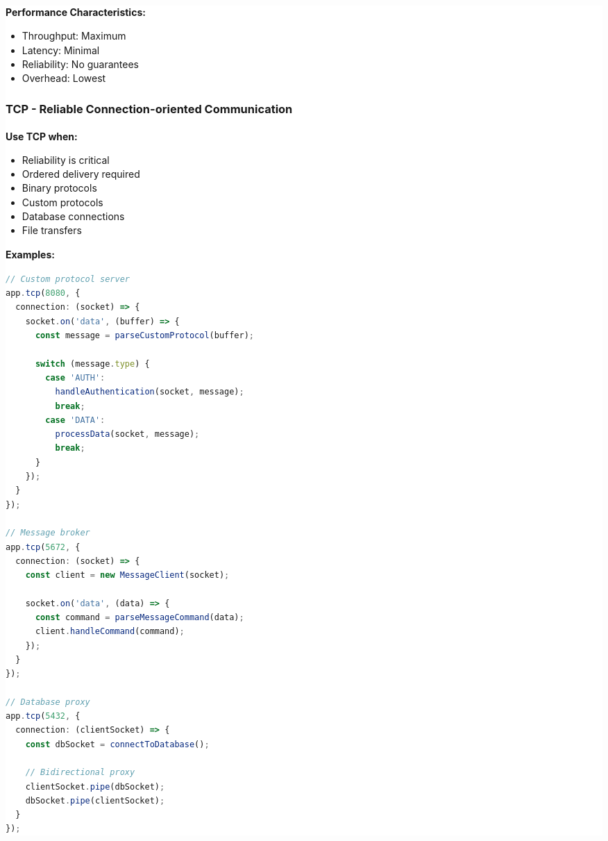 **Performance Characteristics:**
- Throughput: Maximum
- Latency: Minimal
- Reliability: No guarantees
- Overhead: Lowest

### TCP - Reliable Connection-oriented Communication

**Use TCP when:**
- Reliability is critical
- Ordered delivery required
- Binary protocols
- Custom protocols
- Database connections
- File transfers

**Examples:**
```typescript
// Custom protocol server
app.tcp(8080, {
  connection: (socket) => {
    socket.on('data', (buffer) => {
      const message = parseCustomProtocol(buffer);
      
      switch (message.type) {
        case 'AUTH':
          handleAuthentication(socket, message);
          break;
        case 'DATA':
          processData(socket, message);
          break;
      }
    });
  }
});

// Message broker
app.tcp(5672, {
  connection: (socket) => {
    const client = new MessageClient(socket);
    
    socket.on('data', (data) => {
      const command = parseMessageCommand(data);
      client.handleCommand(command);
    });
  }
});

// Database proxy
app.tcp(5432, {
  connection: (clientSocket) => {
    const dbSocket = connectToDatabase();
    
    // Bidirectional proxy
    clientSocket.pipe(dbSocket);
    dbSocket.pipe(clientSocket);
  }
});
```
